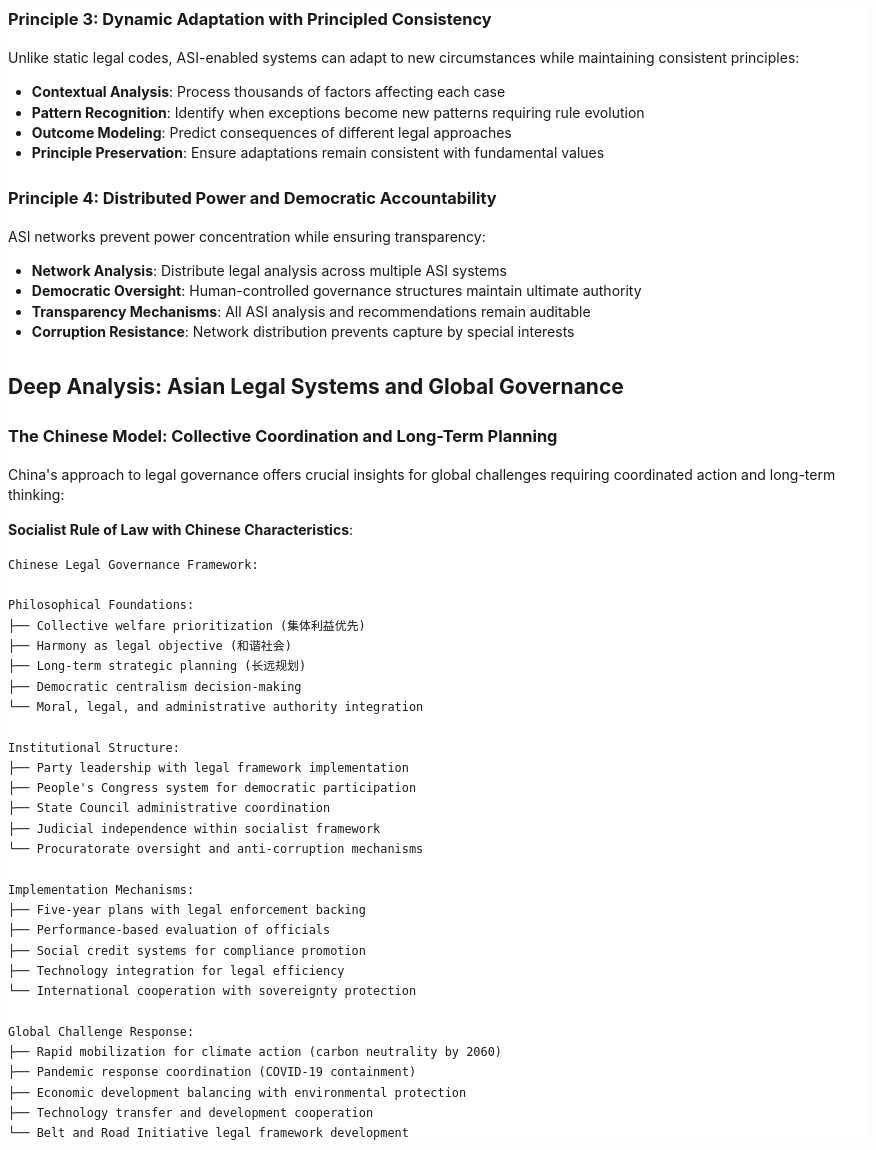 ### Principle 3: Dynamic Adaptation with Principled Consistency

Unlike static legal codes, ASI-enabled systems can adapt to new circumstances while maintaining consistent principles:

- **Contextual Analysis**: Process thousands of factors affecting each case
- **Pattern Recognition**: Identify when exceptions become new patterns requiring rule evolution
- **Outcome Modeling**: Predict consequences of different legal approaches
- **Principle Preservation**: Ensure adaptations remain consistent with fundamental values

### Principle 4: Distributed Power and Democratic Accountability

ASI networks prevent power concentration while ensuring transparency:

- **Network Analysis**: Distribute legal analysis across multiple ASI systems
- **Democratic Oversight**: Human-controlled governance structures maintain ultimate authority
- **Transparency Mechanisms**: All ASI analysis and recommendations remain auditable
- **Corruption Resistance**: Network distribution prevents capture by special interests

## Deep Analysis: Asian Legal Systems and Global Governance

### The Chinese Model: Collective Coordination and Long-Term Planning

China's approach to legal governance offers crucial insights for global challenges requiring coordinated action and long-term thinking:

**Socialist Rule of Law with Chinese Characteristics**:
```
Chinese Legal Governance Framework:

Philosophical Foundations:
├── Collective welfare prioritization (集体利益优先)
├── Harmony as legal objective (和谐社会)
├── Long-term strategic planning (长远规划)
├── Democratic centralism decision-making
└── Moral, legal, and administrative authority integration

Institutional Structure:
├── Party leadership with legal framework implementation
├── People's Congress system for democratic participation
├── State Council administrative coordination
├── Judicial independence within socialist framework
└── Procuratorate oversight and anti-corruption mechanisms

Implementation Mechanisms:
├── Five-year plans with legal enforcement backing
├── Performance-based evaluation of officials
├── Social credit systems for compliance promotion
├── Technology integration for legal efficiency
└── International cooperation with sovereignty protection

Global Challenge Response:
├── Rapid mobilization for climate action (carbon neutrality by 2060)
├── Pandemic response coordination (COVID-19 containment)
├── Economic development balancing with environmental protection
├── Technology transfer and development cooperation
└── Belt and Road Initiative legal framework development
```
